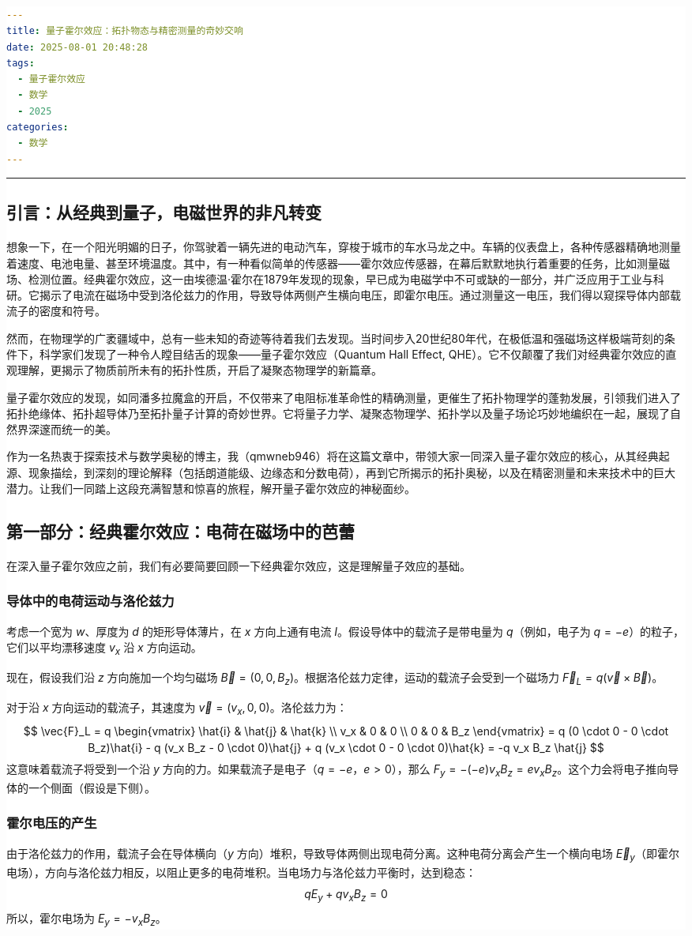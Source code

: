 ```yaml
---
title: 量子霍尔效应：拓扑物态与精密测量的奇妙交响
date: 2025-08-01 20:48:28
tags:
  - 量子霍尔效应
  - 数学
  - 2025
categories:
  - 数学
---
```


---

## 引言：从经典到量子，电磁世界的非凡转变

想象一下，在一个阳光明媚的日子，你驾驶着一辆先进的电动汽车，穿梭于城市的车水马龙之中。车辆的仪表盘上，各种传感器精确地测量着速度、电池电量、甚至环境温度。其中，有一种看似简单的传感器——霍尔效应传感器，在幕后默默地执行着重要的任务，比如测量磁场、检测位置。经典霍尔效应，这一由埃德温·霍尔在1879年发现的现象，早已成为电磁学中不可或缺的一部分，并广泛应用于工业与科研。它揭示了电流在磁场中受到洛伦兹力的作用，导致导体两侧产生横向电压，即霍尔电压。通过测量这一电压，我们得以窥探导体内部载流子的密度和符号。

然而，在物理学的广袤疆域中，总有一些未知的奇迹等待着我们去发现。当时间步入20世纪80年代，在极低温和强磁场这样极端苛刻的条件下，科学家们发现了一种令人瞠目结舌的现象——量子霍尔效应（Quantum Hall Effect, QHE）。它不仅颠覆了我们对经典霍尔效应的直观理解，更揭示了物质前所未有的拓扑性质，开启了凝聚态物理学的新篇章。

量子霍尔效应的发现，如同潘多拉魔盒的开启，不仅带来了电阻标准革命性的精确测量，更催生了拓扑物理学的蓬勃发展，引领我们进入了拓扑绝缘体、拓扑超导体乃至拓扑量子计算的奇妙世界。它将量子力学、凝聚态物理学、拓扑学以及量子场论巧妙地编织在一起，展现了自然界深邃而统一的美。

作为一名热衷于探索技术与数学奥秘的博主，我（qmwneb946）将在这篇文章中，带领大家一同深入量子霍尔效应的核心，从其经典起源、现象描绘，到深刻的理论解释（包括朗道能级、边缘态和分数电荷），再到它所揭示的拓扑奥秘，以及在精密测量和未来技术中的巨大潜力。让我们一同踏上这段充满智慧和惊喜的旅程，解开量子霍尔效应的神秘面纱。

## 第一部分：经典霍尔效应：电荷在磁场中的芭蕾

在深入量子霍尔效应之前，我们有必要简要回顾一下经典霍尔效应，这是理解量子效应的基础。

### 导体中的电荷运动与洛伦兹力

考虑一个宽为 $w$、厚度为 $d$ 的矩形导体薄片，在 $x$ 方向上通有电流 $I$。假设导体中的载流子是带电量为 $q$（例如，电子为 $q = -e$）的粒子，它们以平均漂移速度 $v_x$ 沿 $x$ 方向运动。

现在，假设我们沿 $z$ 方向施加一个均匀磁场 $\vec{B} = (0, 0, B_z)$。根据洛伦兹力定律，运动的载流子会受到一个磁场力 $\vec{F}_L = q (\vec{v} \times \vec{B})$。

对于沿 $x$ 方向运动的载流子，其速度为 $\vec{v} = (v_x, 0, 0)$。洛伦兹力为：
$$ \vec{F}_L = q \begin{vmatrix} \hat{i} & \hat{j} & \hat{k} \\ v_x & 0 & 0 \\ 0 & 0 & B_z \end{vmatrix} = q (0 \cdot 0 - 0 \cdot B_z)\hat{i} - q (v_x B_z - 0 \cdot 0)\hat{j} + q (v_x \cdot 0 - 0 \cdot 0)\hat{k} = -q v_x B_z \hat{j} $$
这意味着载流子将受到一个沿 $y$ 方向的力。如果载流子是电子（$q = -e$，$e > 0$），那么 $F_y = -(-e) v_x B_z = e v_x B_z$。这个力会将电子推向导体的一个侧面（假设是下侧）。

### 霍尔电压的产生

由于洛伦兹力的作用，载流子会在导体横向（$y$ 方向）堆积，导致导体两侧出现电荷分离。这种电荷分离会产生一个横向电场 $\vec{E}_y$（即霍尔电场），方向与洛伦兹力相反，以阻止更多的电荷堆积。当电场力与洛伦兹力平衡时，达到稳态：
$$ q E_y + q v_x B_z = 0 $$
所以，霍尔电场为 $E_y = -v_x B_z$。
